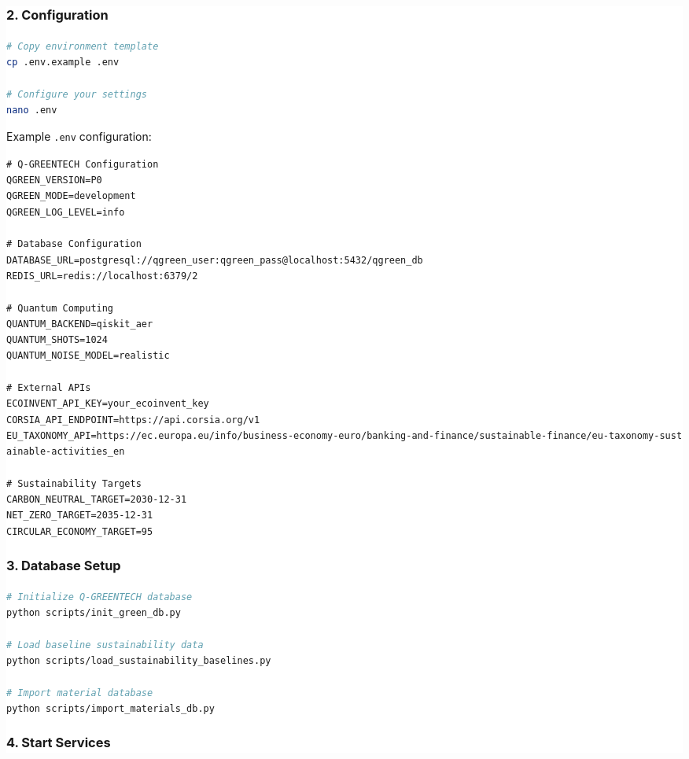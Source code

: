 ### 2. Configuration

```bash
# Copy environment template
cp .env.example .env

# Configure your settings
nano .env
```

Example `.env` configuration:

```env
# Q-GREENTECH Configuration
QGREEN_VERSION=P0
QGREEN_MODE=development
QGREEN_LOG_LEVEL=info

# Database Configuration
DATABASE_URL=postgresql://qgreen_user:qgreen_pass@localhost:5432/qgreen_db
REDIS_URL=redis://localhost:6379/2

# Quantum Computing
QUANTUM_BACKEND=qiskit_aer
QUANTUM_SHOTS=1024
QUANTUM_NOISE_MODEL=realistic

# External APIs
ECOINVENT_API_KEY=your_ecoinvent_key
CORSIA_API_ENDPOINT=https://api.corsia.org/v1
EU_TAXONOMY_API=https://ec.europa.eu/info/business-economy-euro/banking-and-finance/sustainable-finance/eu-taxonomy-sustainable-activities_en

# Sustainability Targets
CARBON_NEUTRAL_TARGET=2030-12-31
NET_ZERO_TARGET=2035-12-31
CIRCULAR_ECONOMY_TARGET=95
```

### 3. Database Setup

```bash
# Initialize Q-GREENTECH database
python scripts/init_green_db.py

# Load baseline sustainability data
python scripts/load_sustainability_baselines.py

# Import material database
python scripts/import_materials_db.py
```

### 4. Start Services
